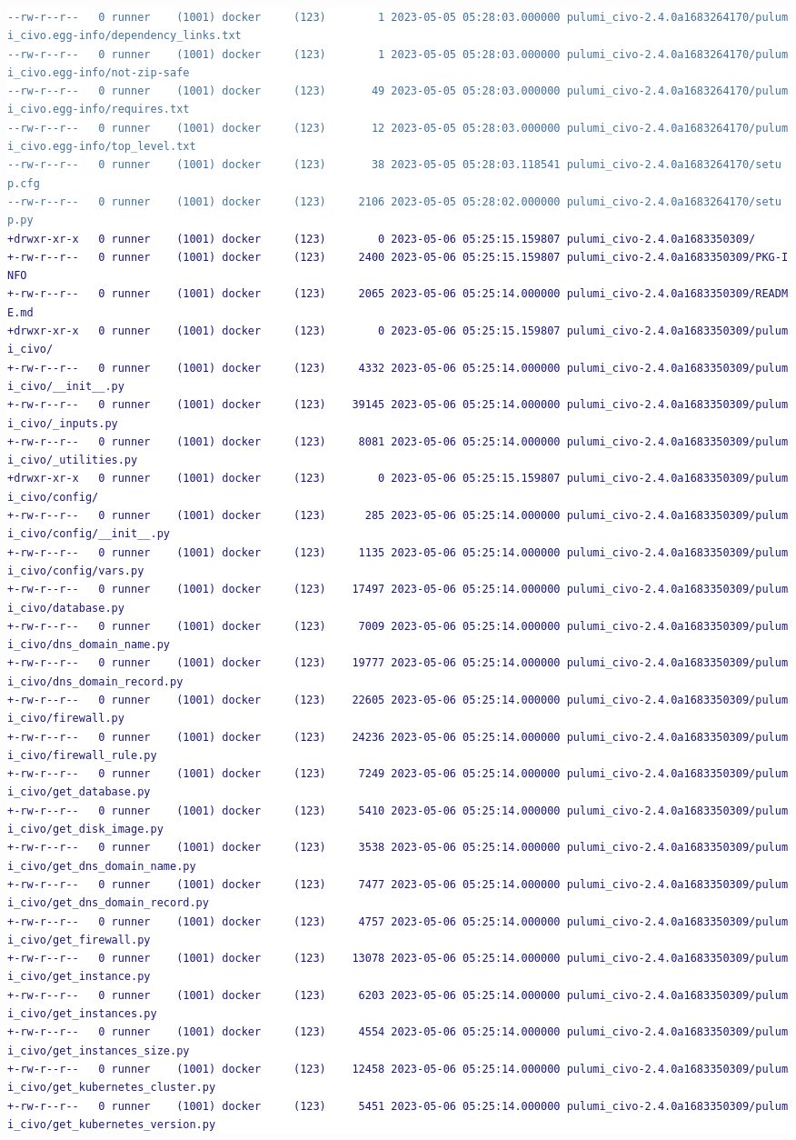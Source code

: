 ```diff
--rw-r--r--   0 runner    (1001) docker     (123)        1 2023-05-05 05:28:03.000000 pulumi_civo-2.4.0a1683264170/pulumi_civo.egg-info/dependency_links.txt
--rw-r--r--   0 runner    (1001) docker     (123)        1 2023-05-05 05:28:03.000000 pulumi_civo-2.4.0a1683264170/pulumi_civo.egg-info/not-zip-safe
--rw-r--r--   0 runner    (1001) docker     (123)       49 2023-05-05 05:28:03.000000 pulumi_civo-2.4.0a1683264170/pulumi_civo.egg-info/requires.txt
--rw-r--r--   0 runner    (1001) docker     (123)       12 2023-05-05 05:28:03.000000 pulumi_civo-2.4.0a1683264170/pulumi_civo.egg-info/top_level.txt
--rw-r--r--   0 runner    (1001) docker     (123)       38 2023-05-05 05:28:03.118541 pulumi_civo-2.4.0a1683264170/setup.cfg
--rw-r--r--   0 runner    (1001) docker     (123)     2106 2023-05-05 05:28:02.000000 pulumi_civo-2.4.0a1683264170/setup.py
+drwxr-xr-x   0 runner    (1001) docker     (123)        0 2023-05-06 05:25:15.159807 pulumi_civo-2.4.0a1683350309/
+-rw-r--r--   0 runner    (1001) docker     (123)     2400 2023-05-06 05:25:15.159807 pulumi_civo-2.4.0a1683350309/PKG-INFO
+-rw-r--r--   0 runner    (1001) docker     (123)     2065 2023-05-06 05:25:14.000000 pulumi_civo-2.4.0a1683350309/README.md
+drwxr-xr-x   0 runner    (1001) docker     (123)        0 2023-05-06 05:25:15.159807 pulumi_civo-2.4.0a1683350309/pulumi_civo/
+-rw-r--r--   0 runner    (1001) docker     (123)     4332 2023-05-06 05:25:14.000000 pulumi_civo-2.4.0a1683350309/pulumi_civo/__init__.py
+-rw-r--r--   0 runner    (1001) docker     (123)    39145 2023-05-06 05:25:14.000000 pulumi_civo-2.4.0a1683350309/pulumi_civo/_inputs.py
+-rw-r--r--   0 runner    (1001) docker     (123)     8081 2023-05-06 05:25:14.000000 pulumi_civo-2.4.0a1683350309/pulumi_civo/_utilities.py
+drwxr-xr-x   0 runner    (1001) docker     (123)        0 2023-05-06 05:25:15.159807 pulumi_civo-2.4.0a1683350309/pulumi_civo/config/
+-rw-r--r--   0 runner    (1001) docker     (123)      285 2023-05-06 05:25:14.000000 pulumi_civo-2.4.0a1683350309/pulumi_civo/config/__init__.py
+-rw-r--r--   0 runner    (1001) docker     (123)     1135 2023-05-06 05:25:14.000000 pulumi_civo-2.4.0a1683350309/pulumi_civo/config/vars.py
+-rw-r--r--   0 runner    (1001) docker     (123)    17497 2023-05-06 05:25:14.000000 pulumi_civo-2.4.0a1683350309/pulumi_civo/database.py
+-rw-r--r--   0 runner    (1001) docker     (123)     7009 2023-05-06 05:25:14.000000 pulumi_civo-2.4.0a1683350309/pulumi_civo/dns_domain_name.py
+-rw-r--r--   0 runner    (1001) docker     (123)    19777 2023-05-06 05:25:14.000000 pulumi_civo-2.4.0a1683350309/pulumi_civo/dns_domain_record.py
+-rw-r--r--   0 runner    (1001) docker     (123)    22605 2023-05-06 05:25:14.000000 pulumi_civo-2.4.0a1683350309/pulumi_civo/firewall.py
+-rw-r--r--   0 runner    (1001) docker     (123)    24236 2023-05-06 05:25:14.000000 pulumi_civo-2.4.0a1683350309/pulumi_civo/firewall_rule.py
+-rw-r--r--   0 runner    (1001) docker     (123)     7249 2023-05-06 05:25:14.000000 pulumi_civo-2.4.0a1683350309/pulumi_civo/get_database.py
+-rw-r--r--   0 runner    (1001) docker     (123)     5410 2023-05-06 05:25:14.000000 pulumi_civo-2.4.0a1683350309/pulumi_civo/get_disk_image.py
+-rw-r--r--   0 runner    (1001) docker     (123)     3538 2023-05-06 05:25:14.000000 pulumi_civo-2.4.0a1683350309/pulumi_civo/get_dns_domain_name.py
+-rw-r--r--   0 runner    (1001) docker     (123)     7477 2023-05-06 05:25:14.000000 pulumi_civo-2.4.0a1683350309/pulumi_civo/get_dns_domain_record.py
+-rw-r--r--   0 runner    (1001) docker     (123)     4757 2023-05-06 05:25:14.000000 pulumi_civo-2.4.0a1683350309/pulumi_civo/get_firewall.py
+-rw-r--r--   0 runner    (1001) docker     (123)    13078 2023-05-06 05:25:14.000000 pulumi_civo-2.4.0a1683350309/pulumi_civo/get_instance.py
+-rw-r--r--   0 runner    (1001) docker     (123)     6203 2023-05-06 05:25:14.000000 pulumi_civo-2.4.0a1683350309/pulumi_civo/get_instances.py
+-rw-r--r--   0 runner    (1001) docker     (123)     4554 2023-05-06 05:25:14.000000 pulumi_civo-2.4.0a1683350309/pulumi_civo/get_instances_size.py
+-rw-r--r--   0 runner    (1001) docker     (123)    12458 2023-05-06 05:25:14.000000 pulumi_civo-2.4.0a1683350309/pulumi_civo/get_kubernetes_cluster.py
+-rw-r--r--   0 runner    (1001) docker     (123)     5451 2023-05-06 05:25:14.000000 pulumi_civo-2.4.0a1683350309/pulumi_civo/get_kubernetes_version.py
```